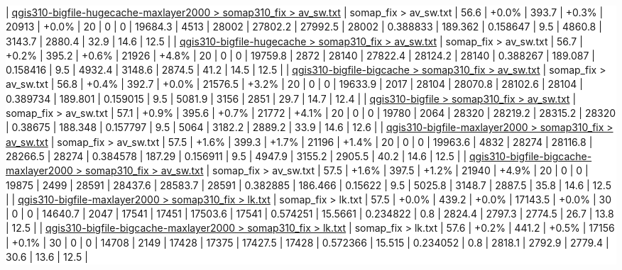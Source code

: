 | [qgis310-bigfile-hugecache-maxlayer2000 > somap310_fix > av_sw.txt](../results/details/compare-bigfile-settings/20201103-131313/qgis310-bigfile-hugecache-maxlayer2000/somap310_fix/av_sw.txt/dashboard/index.html) | somap_fix > av_sw.txt |                 56.6 | +0.0%                        |          393.7 | +0.3%                  |         20913   | +0.0%                   |            20 |            0 |          0 |       19684.3 |         4513 |        28002 |       27802.2 |       27992.5 |         28002 |     0.388833 |               189.362  |           0.158647 |              9.5 |     4860.8 |     3143.7 |     2880.4 |      32.9 |      14.6 |      12.5 |
| [qgis310-bigfile-hugecache > somap310_fix > av_sw.txt](../results/details/compare-bigfile-settings/20201103-131313/qgis310-bigfile-hugecache/somap310_fix/av_sw.txt/dashboard/index.html)                           | somap_fix > av_sw.txt |                 56.7 | +0.2%                        |          395.2 | +0.6%                  |         21926   | +4.8%                   |            20 |            0 |          0 |       19759.8 |         2872 |        28140 |       27822.4 |       28124.2 |         28140 |     0.388267 |               189.087  |           0.158416 |              9.5 |     4932.4 |     3148.6 |     2874.5 |      41.2 |      14.5 |      12.5 |
| [qgis310-bigfile-bigcache > somap310_fix > av_sw.txt](../results/details/compare-bigfile-settings/20201103-131313/qgis310-bigfile-bigcache/somap310_fix/av_sw.txt/dashboard/index.html)                             | somap_fix > av_sw.txt |                 56.8 | +0.4%                        |          392.7 | +0.0%                  |         21576.5 | +3.2%                   |            20 |            0 |          0 |       19633.9 |         2017 |        28104 |       28070.8 |       28102.6 |         28104 |     0.389734 |               189.801  |           0.159015 |              9.5 |     5081.9 |     3156   |     2851   |      29.7 |      14.7 |      12.4 |
| [qgis310-bigfile > somap310_fix > av_sw.txt](../results/details/compare-bigfile-settings/20201103-131313/qgis310-bigfile/somap310_fix/av_sw.txt/dashboard/index.html)                                               | somap_fix > av_sw.txt |                 57.1 | +0.9%                        |          395.6 | +0.7%                  |         21772   | +4.1%                   |            20 |            0 |          0 |       19780   |         2064 |        28320 |       28219.2 |       28315.2 |         28320 |     0.38675  |               188.348  |           0.157797 |              9.5 |     5064   |     3182.2 |     2889.2 |      33.9 |      14.6 |      12.6 |
| [qgis310-bigfile-maxlayer2000 > somap310_fix > av_sw.txt](../results/details/compare-bigfile-settings/20201103-131313/qgis310-bigfile-maxlayer2000/somap310_fix/av_sw.txt/dashboard/index.html)                     | somap_fix > av_sw.txt |                 57.5 | +1.6%                        |          399.3 | +1.7%                  |         21196   | +1.4%                   |            20 |            0 |          0 |       19963.6 |         4832 |        28274 |       28116.8 |       28266.5 |         28274 |     0.384578 |               187.29   |           0.156911 |              9.5 |     4947.9 |     3155.2 |     2905.5 |      40.2 |      14.6 |      12.5 |
| [qgis310-bigfile-bigcache-maxlayer2000 > somap310_fix > av_sw.txt](../results/details/compare-bigfile-settings/20201103-131313/qgis310-bigfile-bigcache-maxlayer2000/somap310_fix/av_sw.txt/dashboard/index.html)   | somap_fix > av_sw.txt |                 57.5 | +1.6%                        |          397.5 | +1.2%                  |         21940   | +4.9%                   |            20 |            0 |          0 |       19875   |         2499 |        28591 |       28437.6 |       28583.7 |         28591 |     0.382885 |               186.466  |           0.15622  |              9.5 |     5025.8 |     3148.7 |     2887.5 |      35.8 |      14.6 |      12.5 |
| [qgis310-bigfile-maxlayer2000 > somap310_fix > lk.txt](../results/details/compare-bigfile-settings/20201103-131313/qgis310-bigfile-maxlayer2000/somap310_fix/lk.txt/dashboard/index.html)                           | somap_fix > lk.txt    |                 57.5 | +0.0%                        |          439.2 | +0.0%                  |         17143.5 | +0.0%                   |            30 |            0 |          0 |       14640.7 |         2047 |        17541 |       17451   |       17503.6 |         17541 |     0.574251 |                15.5661 |           0.234822 |              0.8 |     2824.4 |     2797.3 |     2774.5 |      26.7 |      13.8 |      12.5 |
| [qgis310-bigfile-bigcache-maxlayer2000 > somap310_fix > lk.txt](../results/details/compare-bigfile-settings/20201103-131313/qgis310-bigfile-bigcache-maxlayer2000/somap310_fix/lk.txt/dashboard/index.html)         | somap_fix > lk.txt    |                 57.6 | +0.2%                        |          441.2 | +0.5%                  |         17156   | +0.1%                   |            30 |            0 |          0 |       14708   |         2149 |        17428 |       17375   |       17427.5 |         17428 |     0.572366 |                15.515  |           0.234052 |              0.8 |     2818.1 |     2792.9 |     2779.4 |      30.6 |      13.6 |      12.5 |